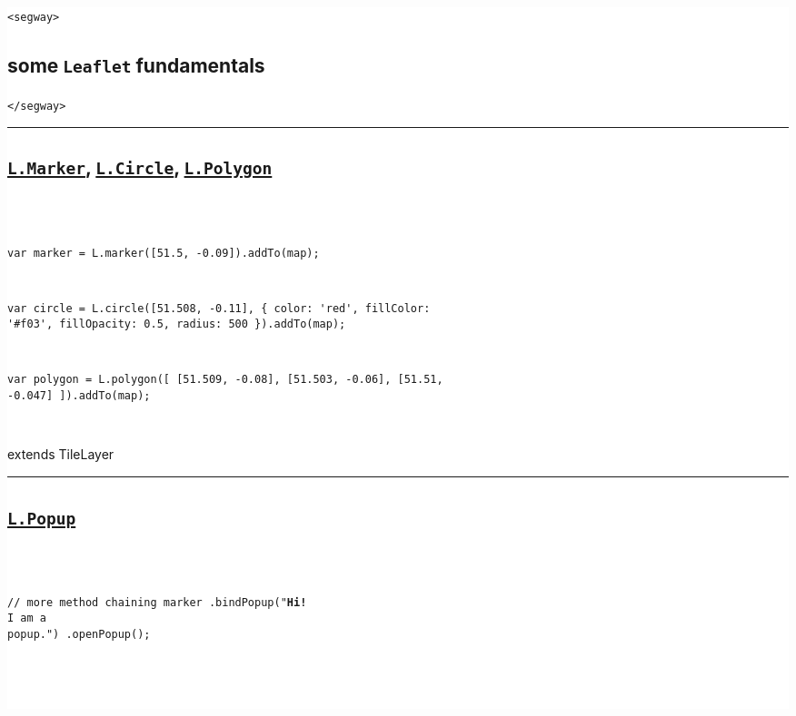 


`<segway>`

## some `Leaflet` fundamentals

`</segway>`

---



## [`L.Marker`](), [`L.Circle`](), [`L.Polygon`]()

<div class="twos">
  <div class="snippet">
  <pre><code class="lang-js hljs javascript">

  var marker = L.marker([51.5, -0.09]).addTo(map);

  var circle = L.circle([51.508, -0.11], {
      color: 'red',
      fillColor: '#f03',
      fillOpacity: 0.5,
      radius: 500
  }).addTo(map);

  var polygon = L.polygon([
      [51.509, -0.08],
      [51.503, -0.06],
      [51.51, -0.047]
  ]).addTo(map);

</code></pre>
  </div>
  <div class="snippet-preview">
    <iframe id="frame-2d-parallel" data-src="./snippets/marker.html"></iframe>
  </div>
</div>

<aside class="notes">

 extends TileLayer

</aside>

---



## [`L.Popup`]()

<div class="twos">
  <div class="snippet">
  <pre><code class="lang-js hljs javascript">

// more method chaining
marker
  .bindPopup("<b>Hi!</b><br>I am a popup.")
  .openPopup();

